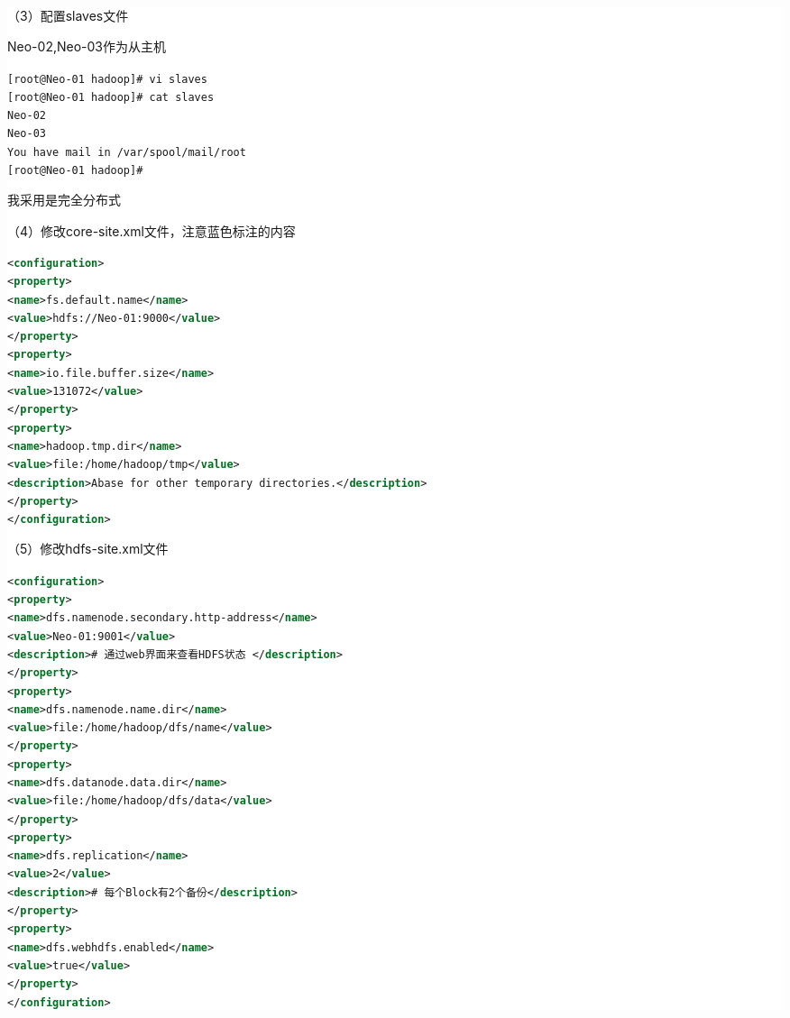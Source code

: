 （3）配置slaves文件

Neo-02,Neo-03作为从主机

```
[root@Neo-01 hadoop]# vi slaves
[root@Neo-01 hadoop]# cat slaves
Neo-02
Neo-03
You have mail in /var/spool/mail/root
[root@Neo-01 hadoop]# 
```

我采用是完全分布式

（4）修改core-site.xml文件，注意蓝色标注的内容

```xml
<configuration>
<property>
<name>fs.default.name</name>
<value>hdfs://Neo-01:9000</value>
</property>
<property>
<name>io.file.buffer.size</name>
<value>131072</value>
</property>
<property>
<name>hadoop.tmp.dir</name>
<value>file:/home/hadoop/tmp</value>
<description>Abase for other temporary directories.</description>
</property>
</configuration>
```

（5）修改hdfs-site.xml文件

```xml
<configuration>
<property>
<name>dfs.namenode.secondary.http-address</name>
<value>Neo-01:9001</value>
<description># 通过web界面来查看HDFS状态 </description>
</property>
<property>
<name>dfs.namenode.name.dir</name>
<value>file:/home/hadoop/dfs/name</value>
</property>
<property>
<name>dfs.datanode.data.dir</name>
<value>file:/home/hadoop/dfs/data</value>
</property>
<property>
<name>dfs.replication</name>
<value>2</value>
<description># 每个Block有2个备份</description>
</property>
<property>
<name>dfs.webhdfs.enabled</name>
<value>true</value>
</property>
</configuration>
```
